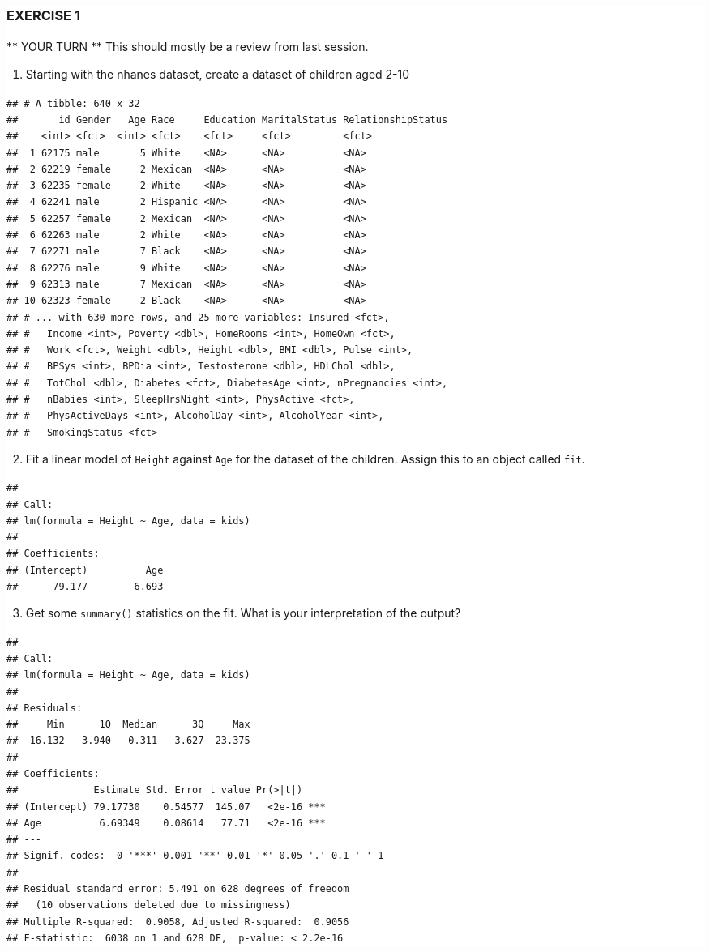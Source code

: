 
### EXERCISE 1 ###
** YOUR TURN **
This should mostly be a review from last session. 

1. Starting with the nhanes dataset, create a dataset of children aged 2-10

```
## # A tibble: 640 x 32
##       id Gender   Age Race     Education MaritalStatus RelationshipStatus
##    <int> <fct>  <int> <fct>    <fct>     <fct>         <fct>             
##  1 62175 male       5 White    <NA>      <NA>          <NA>              
##  2 62219 female     2 Mexican  <NA>      <NA>          <NA>              
##  3 62235 female     2 White    <NA>      <NA>          <NA>              
##  4 62241 male       2 Hispanic <NA>      <NA>          <NA>              
##  5 62257 female     2 Mexican  <NA>      <NA>          <NA>              
##  6 62263 male       2 White    <NA>      <NA>          <NA>              
##  7 62271 male       7 Black    <NA>      <NA>          <NA>              
##  8 62276 male       9 White    <NA>      <NA>          <NA>              
##  9 62313 male       7 Mexican  <NA>      <NA>          <NA>              
## 10 62323 female     2 Black    <NA>      <NA>          <NA>              
## # ... with 630 more rows, and 25 more variables: Insured <fct>,
## #   Income <int>, Poverty <dbl>, HomeRooms <int>, HomeOwn <fct>,
## #   Work <fct>, Weight <dbl>, Height <dbl>, BMI <dbl>, Pulse <int>,
## #   BPSys <int>, BPDia <int>, Testosterone <dbl>, HDLChol <dbl>,
## #   TotChol <dbl>, Diabetes <fct>, DiabetesAge <int>, nPregnancies <int>,
## #   nBabies <int>, SleepHrsNight <int>, PhysActive <fct>,
## #   PhysActiveDays <int>, AlcoholDay <int>, AlcoholYear <int>,
## #   SmokingStatus <fct>
```

2. Fit a linear model of `Height` against `Age` for the dataset of the children. Assign this to an object called `fit`. 

```
## 
## Call:
## lm(formula = Height ~ Age, data = kids)
## 
## Coefficients:
## (Intercept)          Age  
##      79.177        6.693
```

3. Get some `summary()` statistics on the fit. What is your interpretation of the output?

```
## 
## Call:
## lm(formula = Height ~ Age, data = kids)
## 
## Residuals:
##     Min      1Q  Median      3Q     Max 
## -16.132  -3.940  -0.311   3.627  23.375 
## 
## Coefficients:
##             Estimate Std. Error t value Pr(>|t|)    
## (Intercept) 79.17730    0.54577  145.07   <2e-16 ***
## Age          6.69349    0.08614   77.71   <2e-16 ***
## ---
## Signif. codes:  0 '***' 0.001 '**' 0.01 '*' 0.05 '.' 0.1 ' ' 1
## 
## Residual standard error: 5.491 on 628 degrees of freedom
##   (10 observations deleted due to missingness)
## Multiple R-squared:  0.9058,	Adjusted R-squared:  0.9056 
## F-statistic:  6038 on 1 and 628 DF,  p-value: < 2.2e-16
```

